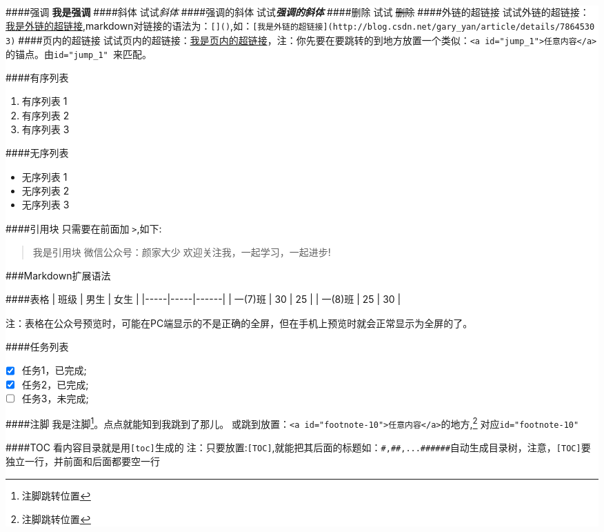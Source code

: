 ####强调
**我是强调**
####斜体
试试*斜体*
####强调的斜体
试试***强调的斜体***
####删除
试试 ~~删除~~
####外链的超链接
试试外链的超链接：[我是外链的超链接](http://blog.csdn.net/gary_yan/article/details/78645303),markdown对链接的语法为：`[]()`,如：`[我是外链的超链接](http://blog.csdn.net/gary_yan/article/details/78645303)`
####页内的超链接
试试页内的超链接：[我是页内的超链接](#jump_1)，注：你先要在要跳转的到地方放置一个类似：`<a id="jump_1">任意内容</a>`的锚点。由`id="jump_1" `来匹配。


####有序列表
1. 有序列表 1
2. 有序列表 2
3. 有序列表 3

####无序列表
- 无序列表 1
- 无序列表 2 
- 无序列表 3

####引用块
只需要在前面加 `>`,如下:
>我是引用块
微信公众号：颜家大少
欢迎关注我，一起学习，一起进步!




###Markdown扩展语法

####表格 
| 班级 | 男生 | 女生 |
|-----|-----|------|
| 一(7)班 | 30   | 25 |
| 一(8)班 | 25   | 30 |

注：表格在公众号预览时，可能在PC端显示的不是正确的全屏，但在手机上预览时就会正常显示为全屏的了。

####任务列表
- [x] 任务1，已完成;
- [x] 任务2，已完成;
- [ ] 任务3，未完成; 

####注脚
我是注脚[^10]。点点就能知到我跳到了那儿。
或跳到放置：`<a id="footnote-10">任意内容</a>`的地方,[^10] 对应`id="footnote-10"`


####TOC
看内容目录就是用`[toc]`生成的
注：只要放置:`[TOC]`,就能把其后面的标题如：`#,##,...######`自动生成目录树，注意，`[TOC]`要独立一行，并前面和后面都要空一行


[^10]: 注脚跳转位置